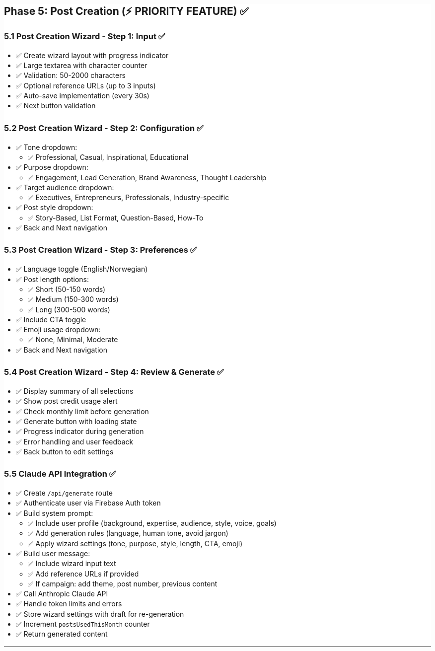 
## Phase 5: Post Creation (⚡ PRIORITY FEATURE) ✅

### 5.1 Post Creation Wizard - Step 1: Input ✅
- ✅ Create wizard layout with progress indicator
- ✅ Large textarea with character counter
- ✅ Validation: 50-2000 characters
- ✅ Optional reference URLs (up to 3 inputs)
- ✅ Auto-save implementation (every 30s)
- ✅ Next button validation

### 5.2 Post Creation Wizard - Step 2: Configuration ✅
- ✅ Tone dropdown:
  - ✅ Professional, Casual, Inspirational, Educational
- ✅ Purpose dropdown:
  - ✅ Engagement, Lead Generation, Brand Awareness, Thought Leadership
- ✅ Target audience dropdown:
  - ✅ Executives, Entrepreneurs, Professionals, Industry-specific
- ✅ Post style dropdown:
  - ✅ Story-Based, List Format, Question-Based, How-To
- ✅ Back and Next navigation

### 5.3 Post Creation Wizard - Step 3: Preferences ✅
- ✅ Language toggle (English/Norwegian)
- ✅ Post length options:
  - ✅ Short (50-150 words)
  - ✅ Medium (150-300 words)
  - ✅ Long (300-500 words)
- ✅ Include CTA toggle
- ✅ Emoji usage dropdown:
  - ✅ None, Minimal, Moderate
- ✅ Back and Next navigation

### 5.4 Post Creation Wizard - Step 4: Review & Generate ✅
- ✅ Display summary of all selections
- ✅ Show post credit usage alert
- ✅ Check monthly limit before generation
- ✅ Generate button with loading state
- ✅ Progress indicator during generation
- ✅ Error handling and user feedback
- ✅ Back button to edit settings

### 5.5 Claude API Integration ✅
- ✅ Create `/api/generate` route
- ✅ Authenticate user via Firebase Auth token
- ✅ Build system prompt:
  - ✅ Include user profile (background, expertise, audience, style, voice, goals)
  - ✅ Add generation rules (language, human tone, avoid jargon)
  - ✅ Apply wizard settings (tone, purpose, style, length, CTA, emoji)
- ✅ Build user message:
  - ✅ Include wizard input text
  - ✅ Add reference URLs if provided
  - ✅ If campaign: add theme, post number, previous content
- ✅ Call Anthropic Claude API
- ✅ Handle token limits and errors
- ✅ Store wizard settings with draft for re-generation
- ✅ Increment `postsUsedThisMonth` counter
- ✅ Return generated content

---